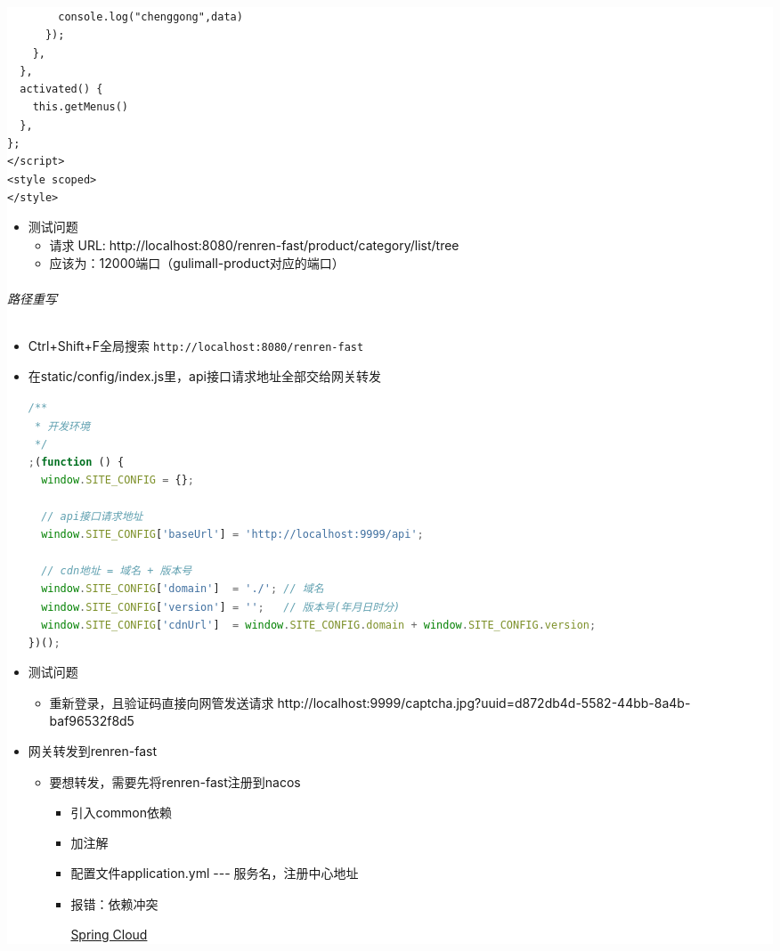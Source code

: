   ```vue
          console.log("chenggong",data)
        });
      },
    },
    activated() {
      this.getMenus()
    }, 
  };
  </script>
  <style scoped>
  </style>
  ```

  - 测试问题
    - 请求 URL: http://localhost:8080/renren-fast/product/category/list/tree
    - 应该为：12000端口（gulimall-product对应的端口）

###### 路径重写

- Ctrl+Shift+F全局搜索 `http://localhost:8080/renren-fast`

- 在static/config/index.js里，api接口请求地址全部交给网关转发

  ```js
  /**
   * 开发环境
   */
  ;(function () {
    window.SITE_CONFIG = {};
  
    // api接口请求地址
    window.SITE_CONFIG['baseUrl'] = 'http://localhost:9999/api';
  
    // cdn地址 = 域名 + 版本号
    window.SITE_CONFIG['domain']  = './'; // 域名
    window.SITE_CONFIG['version'] = '';   // 版本号(年月日时分)
    window.SITE_CONFIG['cdnUrl']  = window.SITE_CONFIG.domain + window.SITE_CONFIG.version;
  })();
  ```

- 测试问题

  - 重新登录，且验证码直接向网管发送请求 http://localhost:9999/captcha.jpg?uuid=d872db4d-5582-44bb-8a4b-baf96532f8d5

- 网关转发到renren-fast

  - 要想转发，需要先将renren-fast注册到nacos

    - 引入common依赖

    - 加注解

    - 配置文件application.yml --- 服务名，注册中心地址

    - 报错：依赖冲突

      [Spring Cloud](https://spring.io/projects/spring-cloud#overview)     
